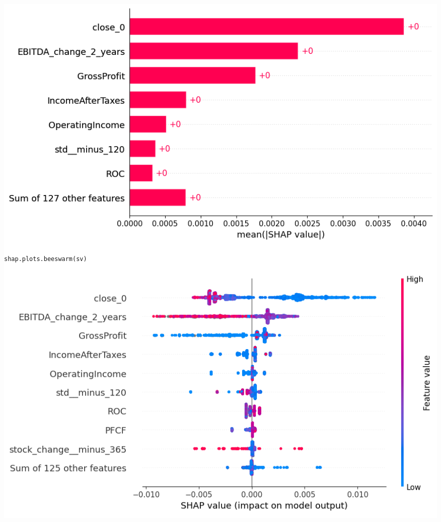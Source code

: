 ![png](module5_files/module5_73_0.png)
    



```python
shap.plots.beeswarm(sv)
```


    
![png](module5_files/module5_74_0.png)
    